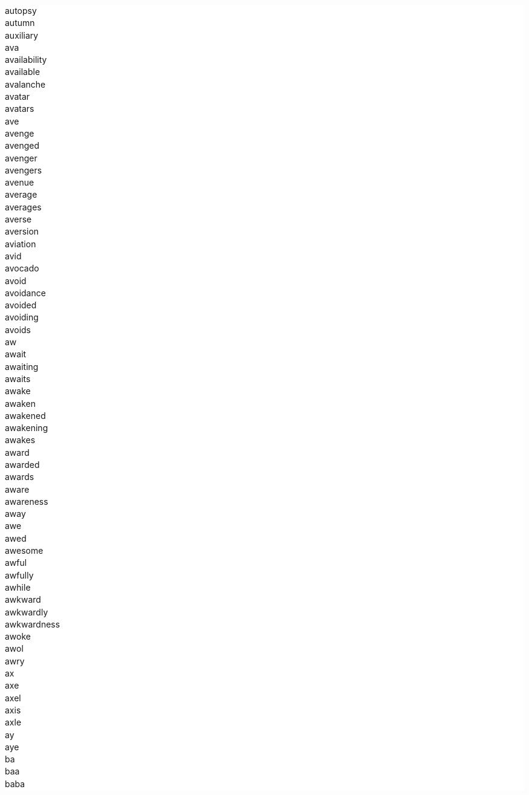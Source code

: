 autopsy  
autumn  
auxiliary  
ava  
availability  
available  
avalanche  
avatar  
avatars  
ave  
avenge  
avenged  
avenger  
avengers  
avenue  
average  
averages  
averse  
aversion  
aviation  
avid  
avocado  
avoid  
avoidance  
avoided  
avoiding  
avoids  
aw  
await  
awaiting  
awaits  
awake  
awaken  
awakened  
awakening  
awakes  
award  
awarded  
awards  
aware  
awareness  
away  
awe  
awed  
awesome  
awful  
awfully  
awhile  
awkward  
awkwardly  
awkwardness  
awoke  
awol  
awry  
ax  
axe  
axel  
axis  
axle  
ay  
aye  
ba  
baa  
baba  